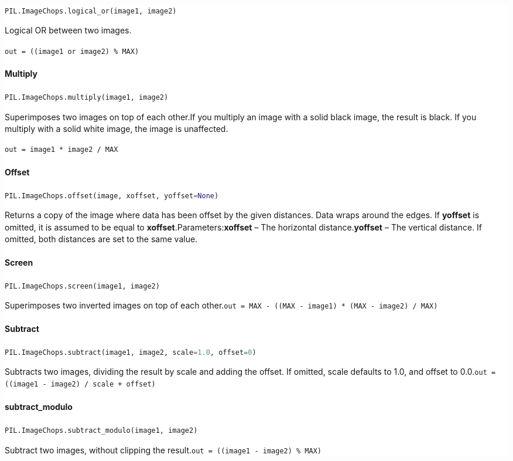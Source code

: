 ```python
PIL.ImageChops.logical_or(image1, image2)
```

  Logical OR between two images.

`out = ((image1 or image2) % MAX) `



#### Multiply

```python
PIL.ImageChops.multiply(image1, image2)
```

  Superimposes two images on top of each other.If you multiply an image with a solid black image, the result is black. If you multiply with a solid white image, the image is unaffected.

`out = image1 * image2 / MAX `



#### Offset

```python
PIL.ImageChops.offset(image, xoffset, yoffset=None)
```

  Returns a copy of the image where data has been offset by the given distances. Data wraps around the edges. If **yoffset** is omitted, it is assumed to be equal to **xoffset**.Parameters:**xoffset** – The horizontal distance.**yoffset** – The vertical distance. If omitted, both distances are set to the same value.



#### Screen

```python
PIL.ImageChops.screen(image1, image2)
```

  Superimposes two inverted images on top of each other.`out = MAX - ((MAX - image1) * (MAX - image2) / MAX) `



#### Subtract

```python
PIL.ImageChops.subtract(image1, image2, scale=1.0, offset=0)
```

  Subtracts two images, dividing the result by scale and adding the offset. If omitted, scale defaults to 1.0, and offset to 0.0.`out = ((image1 - image2) / scale + offset) `



#### subtract_modulo

```python
PIL.ImageChops.subtract_modulo(image1, image2)
```

  Subtract two images, without clipping the result.`out = ((image1 - image2) % MAX) `